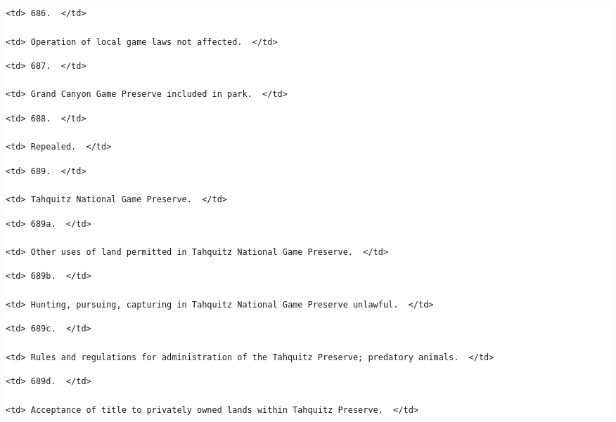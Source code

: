   </tr>

  <tr>

    <td> 686.  </td>

    <td> Operation of local game laws not affected.  </td>

  </tr>

  <tr>

    <td> 687.  </td>

    <td> Grand Canyon Game Preserve included in park.  </td>

  </tr>

  <tr>

    <td> 688.  </td>

    <td> Repealed.  </td>

  </tr>

  <tr>

    <td> 689.  </td>

    <td> Tahquitz National Game Preserve.  </td>

  </tr>

  <tr>

    <td> 689a.  </td>

    <td> Other uses of land permitted in Tahquitz National Game Preserve.  </td>

  </tr>

  <tr>

    <td> 689b.  </td>

    <td> Hunting, pursuing, capturing in Tahquitz National Game Preserve unlawful.  </td>

  </tr>

  <tr>

    <td> 689c.  </td>

    <td> Rules and regulations for administration of the Tahquitz Preserve; predatory animals.  </td>

  </tr>

  <tr>

    <td> 689d.  </td>

    <td> Acceptance of title to privately owned lands within Tahquitz Preserve.  </td>

  </tr>

